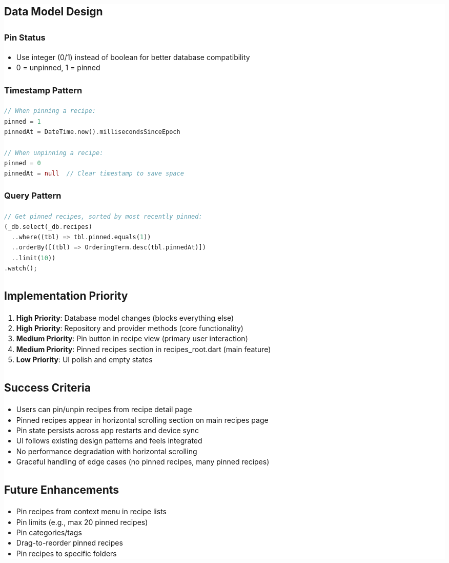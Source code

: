 ## Data Model Design

### Pin Status
- Use integer (0/1) instead of boolean for better database compatibility
- 0 = unpinned, 1 = pinned

### Timestamp Pattern
```dart
// When pinning a recipe:
pinned = 1
pinnedAt = DateTime.now().millisecondsSinceEpoch

// When unpinning a recipe:
pinned = 0
pinnedAt = null  // Clear timestamp to save space
```

### Query Pattern
```dart
// Get pinned recipes, sorted by most recently pinned:
(_db.select(_db.recipes)
  ..where((tbl) => tbl.pinned.equals(1))
  ..orderBy([(tbl) => OrderingTerm.desc(tbl.pinnedAt)])
  ..limit(10))
.watch();
```

## Implementation Priority

1. **High Priority**: Database model changes (blocks everything else)
2. **High Priority**: Repository and provider methods (core functionality)
3. **Medium Priority**: Pin button in recipe view (primary user interaction)
4. **Medium Priority**: Pinned recipes section in recipes_root.dart (main feature)
5. **Low Priority**: UI polish and empty states

## Success Criteria

- Users can pin/unpin recipes from recipe detail page
- Pinned recipes appear in horizontal scrolling section on main recipes page
- Pin state persists across app restarts and device sync
- UI follows existing design patterns and feels integrated
- No performance degradation with horizontal scrolling
- Graceful handling of edge cases (no pinned recipes, many pinned recipes)

## Future Enhancements

- Pin recipes from context menu in recipe lists
- Pin limits (e.g., max 20 pinned recipes)
- Pin categories/tags
- Drag-to-reorder pinned recipes
- Pin recipes to specific folders